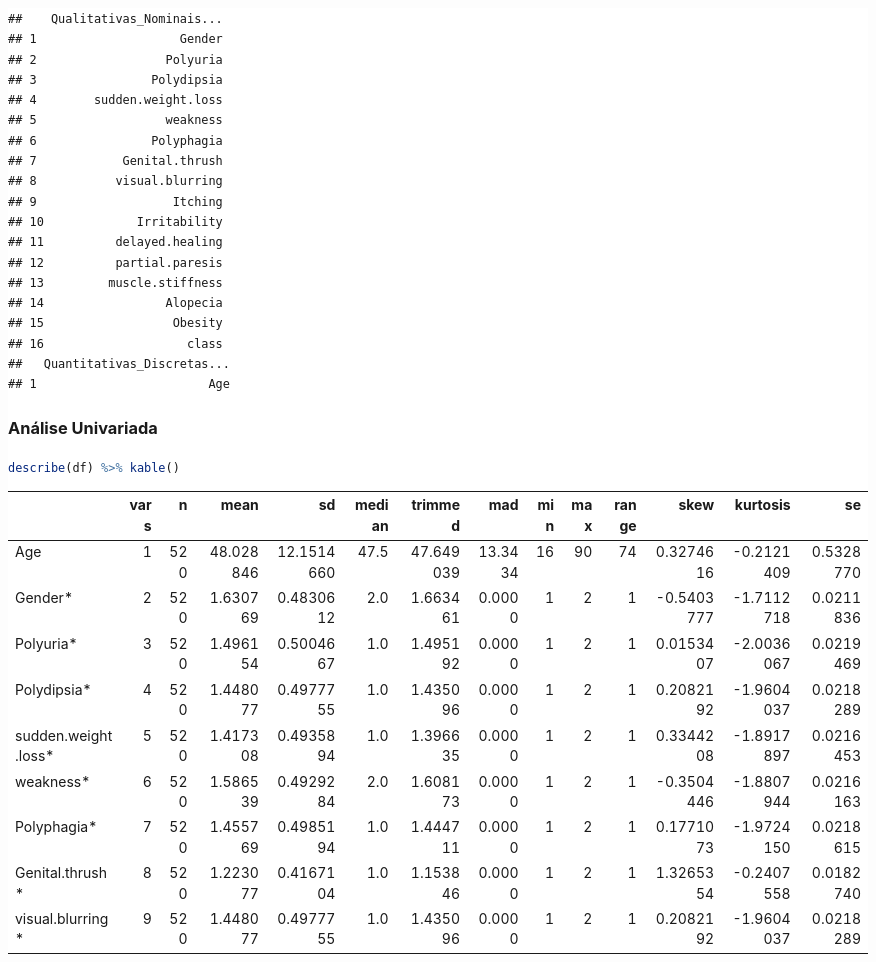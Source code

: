     ##    Qualitativas_Nominais...
    ## 1                    Gender
    ## 2                  Polyuria
    ## 3                Polydipsia
    ## 4        sudden.weight.loss
    ## 5                  weakness
    ## 6                Polyphagia
    ## 7            Genital.thrush
    ## 8           visual.blurring
    ## 9                   Itching
    ## 10             Irritability
    ## 11          delayed.healing
    ## 12          partial.paresis
    ## 13         muscle.stiffness
    ## 14                 Alopecia
    ## 15                  Obesity
    ## 16                    class
    ##   Quantitativas_Discretas...
    ## 1                        Age

### Análise Univariada

``` r
describe(df) %>% kable()
```

|                      | vars |   n |      mean |         sd | median |   trimmed |     mad | min | max | range |       skew |   kurtosis |        se |
|:---------------------|-----:|----:|----------:|-----------:|-------:|----------:|--------:|----:|----:|------:|-----------:|-----------:|----------:|
| Age                  |    1 | 520 | 48.028846 | 12.1514660 |   47.5 | 47.649039 | 13.3434 |  16 |  90 |    74 |  0.3274616 | -0.2121409 | 0.5328770 |
| Gender\*             |    2 | 520 |  1.630769 |  0.4830612 |    2.0 |  1.663461 |  0.0000 |   1 |   2 |     1 | -0.5403777 | -1.7112718 | 0.0211836 |
| Polyuria\*           |    3 | 520 |  1.496154 |  0.5004667 |    1.0 |  1.495192 |  0.0000 |   1 |   2 |     1 |  0.0153407 | -2.0036067 | 0.0219469 |
| Polydipsia\*         |    4 | 520 |  1.448077 |  0.4977755 |    1.0 |  1.435096 |  0.0000 |   1 |   2 |     1 |  0.2082192 | -1.9604037 | 0.0218289 |
| sudden.weight.loss\* |    5 | 520 |  1.417308 |  0.4935894 |    1.0 |  1.396635 |  0.0000 |   1 |   2 |     1 |  0.3344208 | -1.8917897 | 0.0216453 |
| weakness\*           |    6 | 520 |  1.586539 |  0.4929284 |    2.0 |  1.608173 |  0.0000 |   1 |   2 |     1 | -0.3504446 | -1.8807944 | 0.0216163 |
| Polyphagia\*         |    7 | 520 |  1.455769 |  0.4985194 |    1.0 |  1.444711 |  0.0000 |   1 |   2 |     1 |  0.1771073 | -1.9724150 | 0.0218615 |
| Genital.thrush\*     |    8 | 520 |  1.223077 |  0.4167104 |    1.0 |  1.153846 |  0.0000 |   1 |   2 |     1 |  1.3265354 | -0.2407558 | 0.0182740 |
| visual.blurring\*    |    9 | 520 |  1.448077 |  0.4977755 |    1.0 |  1.435096 |  0.0000 |   1 |   2 |     1 |  0.2082192 | -1.9604037 | 0.0218289 |